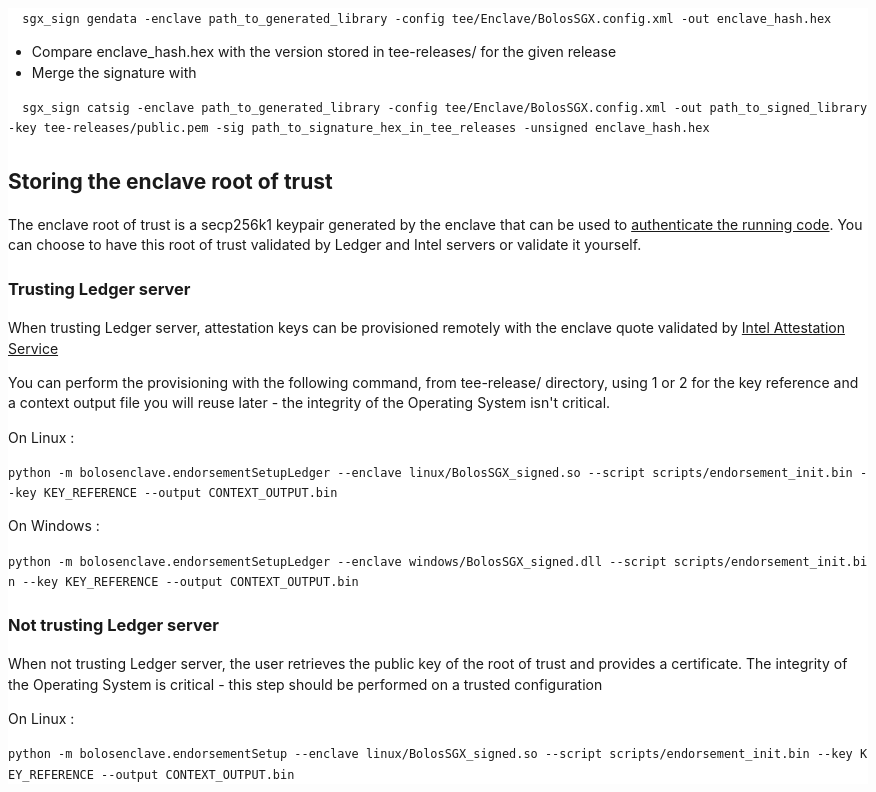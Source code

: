 ```
  sgx_sign gendata -enclave path_to_generated_library -config tee/Enclave/BolosSGX.config.xml -out enclave_hash.hex
```  
 * Compare enclave_hash.hex with the version stored in tee-releases/ for the given release
 * Merge the signature with 

```
  sgx_sign catsig -enclave path_to_generated_library -config tee/Enclave/BolosSGX.config.xml -out path_to_signed_library -key tee-releases/public.pem -sig path_to_signature_hex_in_tee_releases -unsigned enclave_hash.hex
```  

## Storing the enclave root of trust 

The enclave root of trust is a secp256k1 keypair generated by the enclave that can be used to [authenticate the running code](https://www.ledger.com/attestation-redux-proving-code-execution-on-the-ledger-platform/). You can choose to have this root of trust validated by Ledger and Intel servers or validate it yourself.

### Trusting Ledger server 

When trusting Ledger server, attestation keys can be provisioned remotely with the enclave quote validated by [Intel Attestation Service](https://software.intel.com/en-us/articles/intel-software-guard-extensions-remote-attestation-end-to-end-example)

You can perform the provisioning with the following command, from tee-release/ directory, using 1 or 2 for the key reference and a context output file you will reuse later - the integrity of the Operating System isn't critical.

On Linux :

```
python -m bolosenclave.endorsementSetupLedger --enclave linux/BolosSGX_signed.so --script scripts/endorsement_init.bin --key KEY_REFERENCE --output CONTEXT_OUTPUT.bin
```

On Windows :

```
python -m bolosenclave.endorsementSetupLedger --enclave windows/BolosSGX_signed.dll --script scripts/endorsement_init.bin --key KEY_REFERENCE --output CONTEXT_OUTPUT.bin
```

### Not trusting Ledger server

When not trusting Ledger server, the user retrieves the public key of the root of trust and provides a certificate. The integrity of the Operating System is critical - this step should be performed on a trusted configuration

On Linux :

```
python -m bolosenclave.endorsementSetup --enclave linux/BolosSGX_signed.so --script scripts/endorsement_init.bin --key KEY_REFERENCE --output CONTEXT_OUTPUT.bin
```
